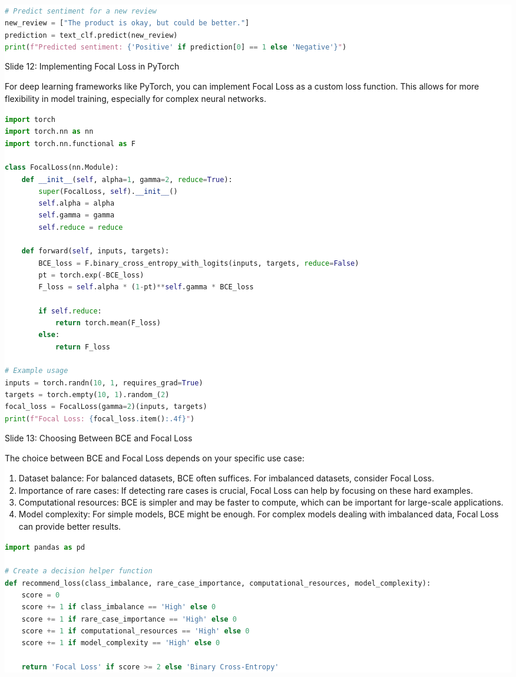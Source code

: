 ```python
# Predict sentiment for a new review
new_review = ["The product is okay, but could be better."]
prediction = text_clf.predict(new_review)
print(f"Predicted sentiment: {'Positive' if prediction[0] == 1 else 'Negative'}")
```

Slide 12: Implementing Focal Loss in PyTorch

For deep learning frameworks like PyTorch, you can implement Focal Loss as a custom loss function. This allows for more flexibility in model training, especially for complex neural networks.

```python
import torch
import torch.nn as nn
import torch.nn.functional as F

class FocalLoss(nn.Module):
    def __init__(self, alpha=1, gamma=2, reduce=True):
        super(FocalLoss, self).__init__()
        self.alpha = alpha
        self.gamma = gamma
        self.reduce = reduce

    def forward(self, inputs, targets):
        BCE_loss = F.binary_cross_entropy_with_logits(inputs, targets, reduce=False)
        pt = torch.exp(-BCE_loss)
        F_loss = self.alpha * (1-pt)**self.gamma * BCE_loss

        if self.reduce:
            return torch.mean(F_loss)
        else:
            return F_loss

# Example usage
inputs = torch.randn(10, 1, requires_grad=True)
targets = torch.empty(10, 1).random_(2)
focal_loss = FocalLoss(gamma=2)(inputs, targets)
print(f"Focal Loss: {focal_loss.item():.4f}")
```

Slide 13: Choosing Between BCE and Focal Loss

The choice between BCE and Focal Loss depends on your specific use case:

1. Dataset balance: For balanced datasets, BCE often suffices. For imbalanced datasets, consider Focal Loss.
2. Importance of rare cases: If detecting rare cases is crucial, Focal Loss can help by focusing on these hard examples.
3. Computational resources: BCE is simpler and may be faster to compute, which can be important for large-scale applications.
4. Model complexity: For simple models, BCE might be enough. For complex models dealing with imbalanced data, Focal Loss can provide better results.

```python
import pandas as pd

# Create a decision helper function
def recommend_loss(class_imbalance, rare_case_importance, computational_resources, model_complexity):
    score = 0
    score += 1 if class_imbalance == 'High' else 0
    score += 1 if rare_case_importance == 'High' else 0
    score += 1 if computational_resources == 'High' else 0
    score += 1 if model_complexity == 'High' else 0
    
    return 'Focal Loss' if score >= 2 else 'Binary Cross-Entropy'

```